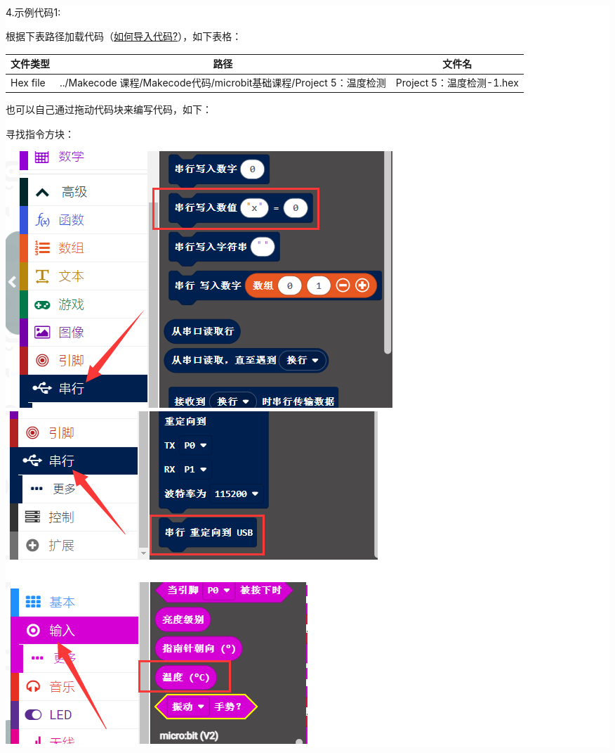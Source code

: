 4.示例代码1:

根据下表路径加载代码（[如何导入代码?](#导入代码)），如下表格：

|文件类型|路径|文件名|
|-|-|-|
|Hex file|../Makecode 课程/Makecode代码/microbit基础课程/Project 5：温度检测|Project 5：温度检测-1.hex|

也可以自己通过拖动代码块来编写代码，如下：

寻找指令方块：

![](media/026f7d3b75e6336cf0897c168e8111b1.png)![](media/c9b5749dc8aa23378e3786be3f2d7ae5.png)

![](media/62ababeebd2a06e9d4034750f02258df.png)
